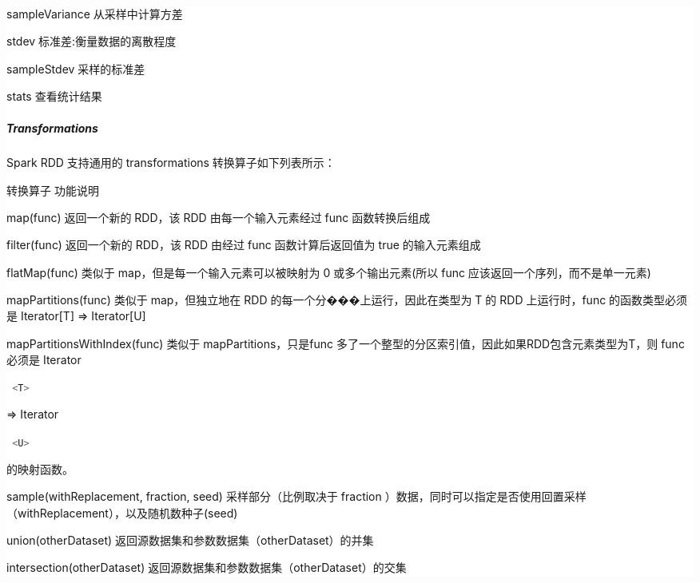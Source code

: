    
   sampleVariance 
   从采样中计算方差 
   
   
   stdev 
   标准差:衡量数据的离散程度 
   
   
   sampleStdev 
   采样的标准差 
   
   
   stats 
   查看统计结果 
   
  
 
##### Transformations 
Spark RDD 支持通用的 transformations 转换算子如下列表所示： 
 
  
   
   转换算子 
   功能说明 
   
  
  
   
   map(func) 
   返回一个新的 RDD，该 RDD 由每一个输入元素经过 func 函数转换后组成 
   
   
   filter(func) 
   返回一个新的 RDD，该 RDD 由经过 func 函数计算后返回值为 true 的输入元素组成 
   
   
   flatMap(func) 
   类似于 map，但是每一个输入元素可以被映射为 0 或多个输出元素(所以 func 应该返回一个序列，而不是单一元素) 
   
   
   mapPartitions(func) 
   类似于 map，但独立地在 RDD 的每一个分���上运行，因此在类型为 T 的 RDD 上运行时，func 的函数类型必须是 Iterator[T] => Iterator[U] 
   
   
   mapPartitionsWithIndex(func) 
   类似于 mapPartitions，只是func 多了一个整型的分区索引值，因此如果RDD包含元素类型为T，则 func 必须是 Iterator  
 ```java 
  <T>
  ``` 
  => Iterator  
 ```java 
  <U>
  ``` 
  的映射函数。 
   
   
   sample(withReplacement, fraction, seed) 
   采样部分（比例取决于 fraction ）数据，同时可以指定是否使用回置采样（withReplacement），以及随机数种子(seed) 
   
   
   union(otherDataset) 
   返回源数据集和参数数据集（otherDataset）的并集 
   
   
   intersection(otherDataset) 
   返回源数据集和参数数据集（otherDataset）的交集 
   